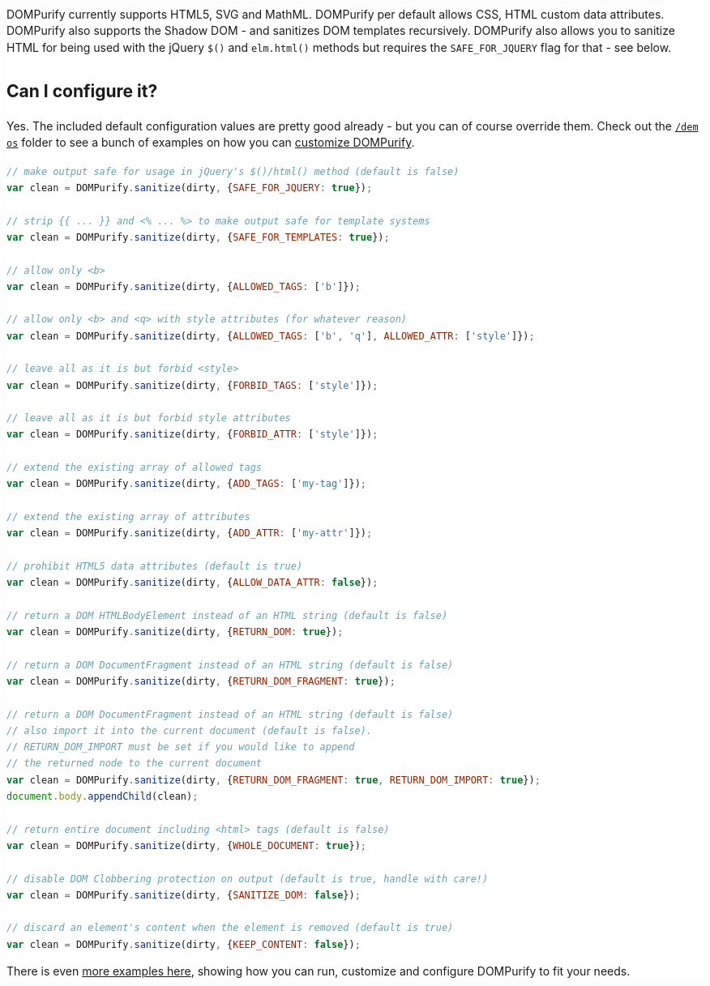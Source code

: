 DOMPurify currently supports HTML5, SVG and MathML. DOMPurify per default allows CSS, HTML custom data attributes. DOMPurify also supports the Shadow DOM - and sanitizes DOM templates recursively. DOMPurify also allows you to sanitize HTML for being used with the jQuery `$()` and `elm.html()` methods but requires the `SAFE_FOR_JQUERY` flag for that - see below.


## Can I configure it?

Yes. The included default configuration values are pretty good already - but you can of course override them. Check out the [`/demos`](https://github.com/cure53/DOMPurify/tree/master/demos) folder to see a bunch of examples on how you can [customize DOMPurify](https://github.com/cure53/DOMPurify/tree/master/demos#what-is-this).

```javascript
// make output safe for usage in jQuery's $()/html() method (default is false)
var clean = DOMPurify.sanitize(dirty, {SAFE_FOR_JQUERY: true});

// strip {{ ... }} and <% ... %> to make output safe for template systems
var clean = DOMPurify.sanitize(dirty, {SAFE_FOR_TEMPLATES: true});

// allow only <b>
var clean = DOMPurify.sanitize(dirty, {ALLOWED_TAGS: ['b']});

// allow only <b> and <q> with style attributes (for whatever reason)
var clean = DOMPurify.sanitize(dirty, {ALLOWED_TAGS: ['b', 'q'], ALLOWED_ATTR: ['style']});

// leave all as it is but forbid <style>
var clean = DOMPurify.sanitize(dirty, {FORBID_TAGS: ['style']});

// leave all as it is but forbid style attributes
var clean = DOMPurify.sanitize(dirty, {FORBID_ATTR: ['style']});

// extend the existing array of allowed tags
var clean = DOMPurify.sanitize(dirty, {ADD_TAGS: ['my-tag']});

// extend the existing array of attributes
var clean = DOMPurify.sanitize(dirty, {ADD_ATTR: ['my-attr']});

// prohibit HTML5 data attributes (default is true)
var clean = DOMPurify.sanitize(dirty, {ALLOW_DATA_ATTR: false});

// return a DOM HTMLBodyElement instead of an HTML string (default is false)
var clean = DOMPurify.sanitize(dirty, {RETURN_DOM: true});

// return a DOM DocumentFragment instead of an HTML string (default is false)
var clean = DOMPurify.sanitize(dirty, {RETURN_DOM_FRAGMENT: true});

// return a DOM DocumentFragment instead of an HTML string (default is false)
// also import it into the current document (default is false).
// RETURN_DOM_IMPORT must be set if you would like to append
// the returned node to the current document
var clean = DOMPurify.sanitize(dirty, {RETURN_DOM_FRAGMENT: true, RETURN_DOM_IMPORT: true});
document.body.appendChild(clean);

// return entire document including <html> tags (default is false)
var clean = DOMPurify.sanitize(dirty, {WHOLE_DOCUMENT: true});

// disable DOM Clobbering protection on output (default is true, handle with care!)
var clean = DOMPurify.sanitize(dirty, {SANITIZE_DOM: false});

// discard an element's content when the element is removed (default is true)
var clean = DOMPurify.sanitize(dirty, {KEEP_CONTENT: false});
```
There is even [more examples here](https://github.com/cure53/DOMPurify/tree/master/demos#what-it-this), showing how you can run, customize and configure DOMPurify to fit your needs.